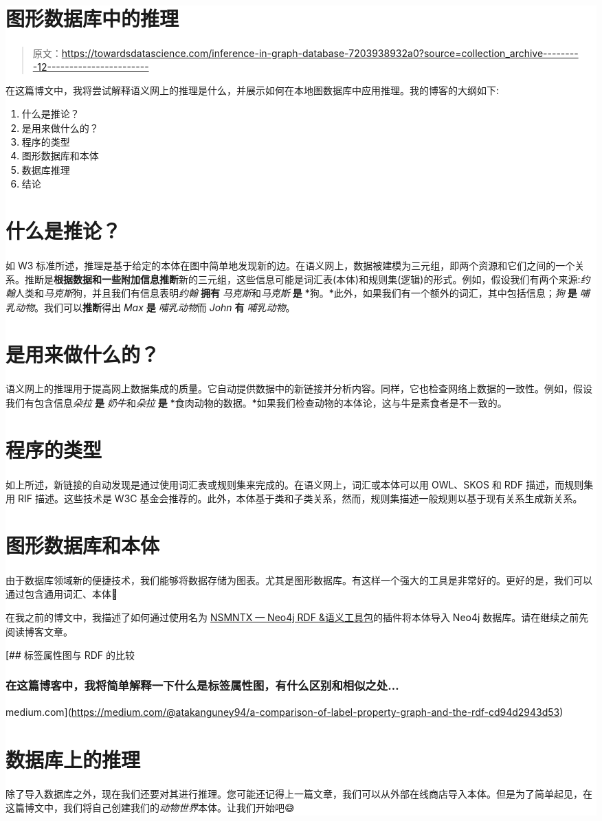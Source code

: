 # 图形数据库中的推理

> 原文：<https://towardsdatascience.com/inference-in-graph-database-7203938932a0?source=collection_archive---------12----------------------->

在这篇博文中，我将尝试解释语义网上的推理是什么，并展示如何在本地图数据库中应用推理。我的博客的大纲如下:

1.  什么是推论？
2.  是用来做什么的？
3.  程序的类型
4.  图形数据库和本体
5.  数据库推理
6.  结论

# 什么是推论？

如 W3 标准所述，推理是基于给定的本体在图中简单地发现新的边。在语义网上，数据被建模为三元组，即两个资源和它们之间的一个关系。推断是**根据数据和一些附加信息推断**新的三元组，这些信息可能是词汇表(本体)和规则集(逻辑)的形式。例如，假设我们有两个来源:*约翰*人类和*马克斯*狗，并且我们有信息表明*约翰* **拥有** *马克斯*和*马克斯* **是** *狗。*此外，如果我们有一个额外的词汇，其中包括信息；*狗* **是** *哺乳动物*。我们可以**推断**得出 *Max* **是** *哺乳动物*而 *John* **有** *哺乳动物*。

# 是用来做什么的？

语义网上的推理用于提高网上数据集成的质量。它自动提供数据中的新链接并分析内容。同样，它也检查网络上数据的一致性。例如，假设我们有包含信息*朵拉* **是** *奶牛*和*朵拉* **是** *食肉动物的数据。*如果我们检查动物的本体论，这与牛是素食者是不一致的。

# **程序的类型**

如上所述，新链接的自动发现是通过使用词汇表或规则集来完成的。在语义网上，词汇或本体可以用 OWL、SKOS 和 RDF 描述，而规则集用 RIF 描述。这些技术是 W3C 基金会推荐的。此外，本体基于类和子类关系，然而，规则集描述一般规则以基于现有关系生成新关系。

# **图形数据库和本体**

由于数据库领域新的便捷技术，我们能够将数据存储为图表。尤其是图形数据库。有这样一个强大的工具是非常好的。更好的是，我们可以通过包含通用词汇、本体🚀

在我之前的博文中，我描述了如何通过使用名为 [NSMNTX — Neo4j RDF &语义工具包](https://neo4j.com/labs/nsmtx-rdf/)的插件将本体导入 Neo4j 数据库。请在继续之前先阅读博客文章。

[](https://medium.com/@atakanguney94/a-comparison-of-label-property-graph-and-the-rdf-cd94d2943d53) [## 标签属性图与 RDF 的比较

### 在这篇博客中，我将简单解释一下什么是标签属性图，有什么区别和相似之处…

medium.com](https://medium.com/@atakanguney94/a-comparison-of-label-property-graph-and-the-rdf-cd94d2943d53) 

# **数据库上的推理**

除了导入数据库之外，现在我们还要对其进行推理。您可能还记得上一篇文章，我们可以从外部在线商店导入本体。但是为了简单起见，在这篇博文中，我们将自己创建我们的*动物世界*本体。让我们开始吧😅

